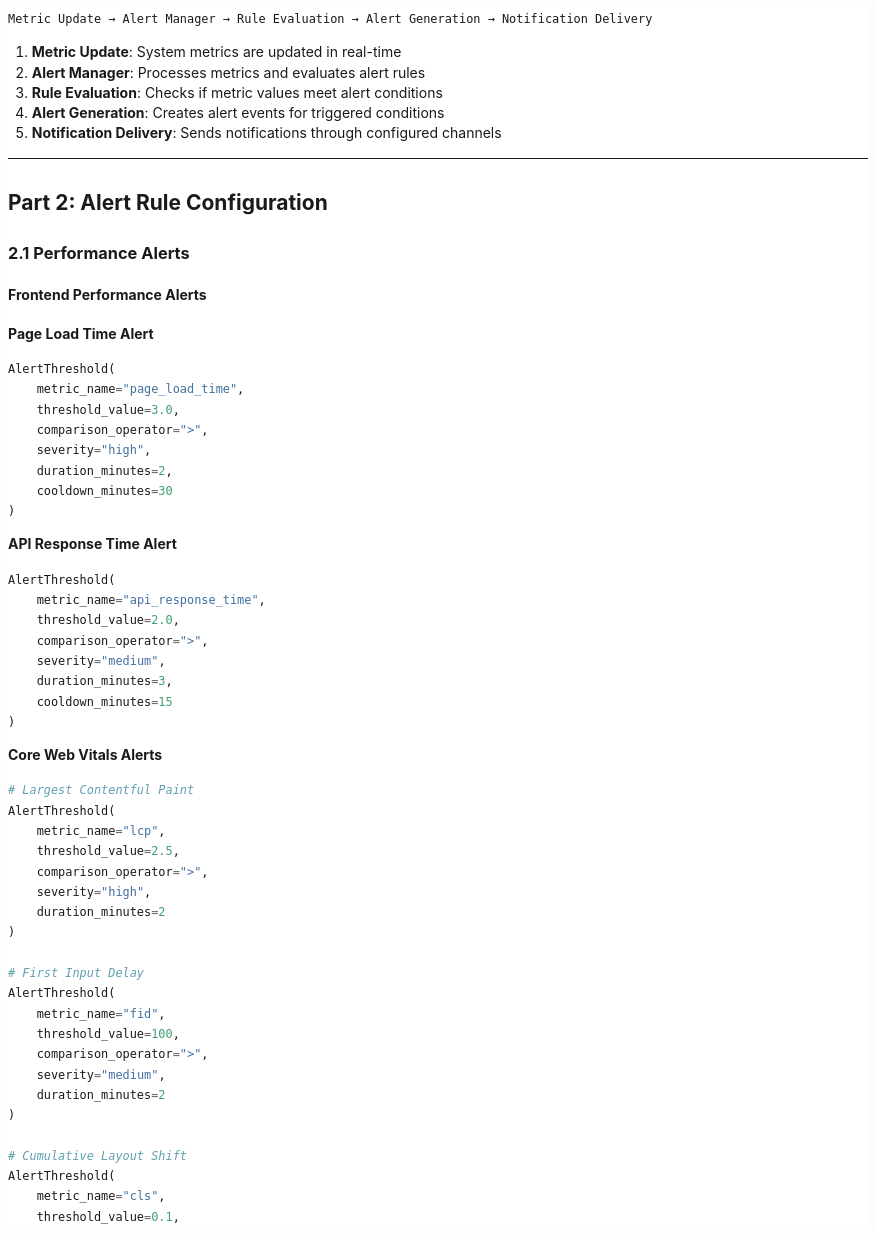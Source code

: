 ```
Metric Update → Alert Manager → Rule Evaluation → Alert Generation → Notification Delivery
```

1. **Metric Update**: System metrics are updated in real-time
2. **Alert Manager**: Processes metrics and evaluates alert rules
3. **Rule Evaluation**: Checks if metric values meet alert conditions
4. **Alert Generation**: Creates alert events for triggered conditions
5. **Notification Delivery**: Sends notifications through configured channels

---

## Part 2: Alert Rule Configuration

### 2.1 Performance Alerts

#### Frontend Performance Alerts

**Page Load Time Alert**
```python
AlertThreshold(
    metric_name="page_load_time",
    threshold_value=3.0,
    comparison_operator=">",
    severity="high",
    duration_minutes=2,
    cooldown_minutes=30
)
```

**API Response Time Alert**
```python
AlertThreshold(
    metric_name="api_response_time",
    threshold_value=2.0,
    comparison_operator=">",
    severity="medium",
    duration_minutes=3,
    cooldown_minutes=15
)
```

**Core Web Vitals Alerts**
```python
# Largest Contentful Paint
AlertThreshold(
    metric_name="lcp",
    threshold_value=2.5,
    comparison_operator=">",
    severity="high",
    duration_minutes=2
)

# First Input Delay
AlertThreshold(
    metric_name="fid",
    threshold_value=100,
    comparison_operator=">",
    severity="medium",
    duration_minutes=2
)

# Cumulative Layout Shift
AlertThreshold(
    metric_name="cls",
    threshold_value=0.1,
```